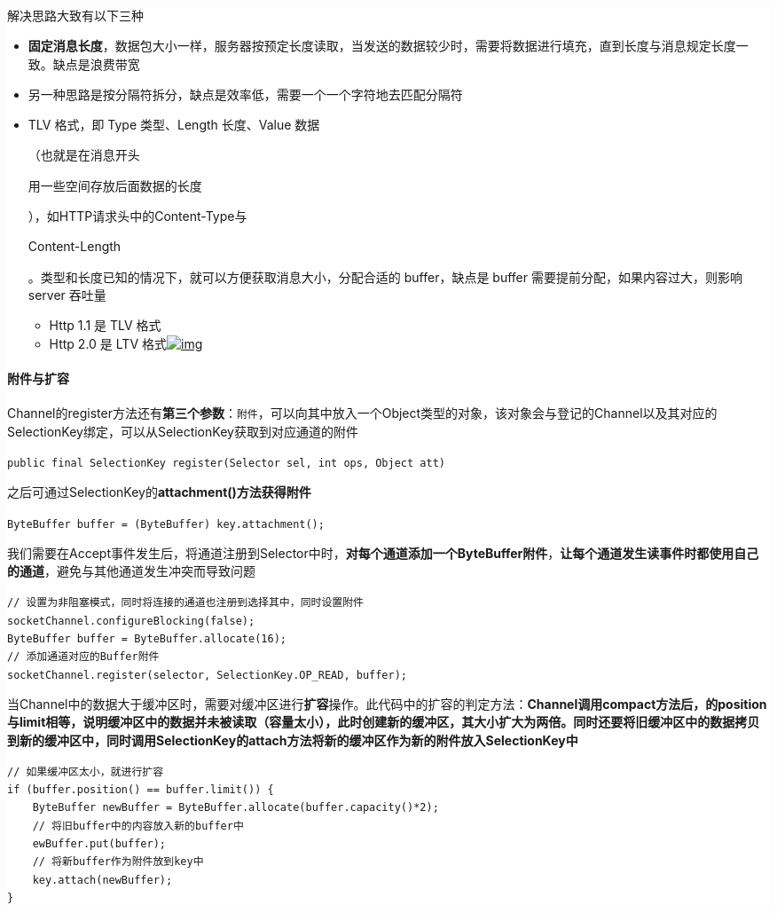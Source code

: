 

解决思路大致有以下三种

- **固定消息长度**，数据包大小一样，服务器按预定长度读取，当发送的数据较少时，需要将数据进行填充，直到长度与消息规定长度一致。缺点是浪费带宽

- 另一种思路是按分隔符拆分，缺点是效率低，需要一个一个字符地去匹配分隔符

- TLV 格式，即 Type 类型、Length 长度、Value 数据

  （也就是在消息开头

  用一些空间存放后面数据的长度

  ），如HTTP请求头中的Content-Type与

  Content-Length

  。类型和长度已知的情况下，就可以方便获取消息大小，分配合适的 buffer，缺点是 buffer 需要提前分配，如果内容过大，则影响 server 吞吐量

  - Http 1.1 是 TLV 格式
  - Http 2.0 是 LTV 格式[![img](https://s2.loli.net/2022/04/25/RwB42K1izlSxQbD.png)](https://nyimapicture.oss-cn-beijing.aliyuncs.com/img/20210415103926.png)

#### **附件与扩容**

Channel的register方法还有**第三个参数**：`附件`，可以向其中放入一个Object类型的对象，该对象会与登记的Channel以及其对应的SelectionKey绑定，可以从SelectionKey获取到对应通道的附件

```
public final SelectionKey register(Selector sel, int ops, Object att)
```

之后可通过SelectionKey的**attachment()方法获得附件**

```
ByteBuffer buffer = (ByteBuffer) key.attachment();
```

我们需要在Accept事件发生后，将通道注册到Selector中时，**对每个通道添加一个ByteBuffer附件**，**让每个通道发生读事件时都使用自己的通道**，避免与其他通道发生冲突而导致问题

```
// 设置为非阻塞模式，同时将连接的通道也注册到选择其中，同时设置附件
socketChannel.configureBlocking(false);
ByteBuffer buffer = ByteBuffer.allocate(16);
// 添加通道对应的Buffer附件
socketChannel.register(selector, SelectionKey.OP_READ, buffer);
```

当Channel中的数据大于缓冲区时，需要对缓冲区进行**扩容**操作。此代码中的扩容的判定方法：**Channel调用compact方法后，的position与limit相等，说明缓冲区中的数据并未被读取（容量太小），此时创建新的缓冲区，其大小扩大为两倍。同时还要将旧缓冲区中的数据拷贝到新的缓冲区中，同时调用SelectionKey的attach方法将新的缓冲区作为新的附件放入SelectionKey中**

```
// 如果缓冲区太小，就进行扩容
if (buffer.position() == buffer.limit()) {
    ByteBuffer newBuffer = ByteBuffer.allocate(buffer.capacity()*2);
    // 将旧buffer中的内容放入新的buffer中
    ewBuffer.put(buffer);
    // 将新buffer作为附件放到key中
    key.attach(newBuffer);
}
```
